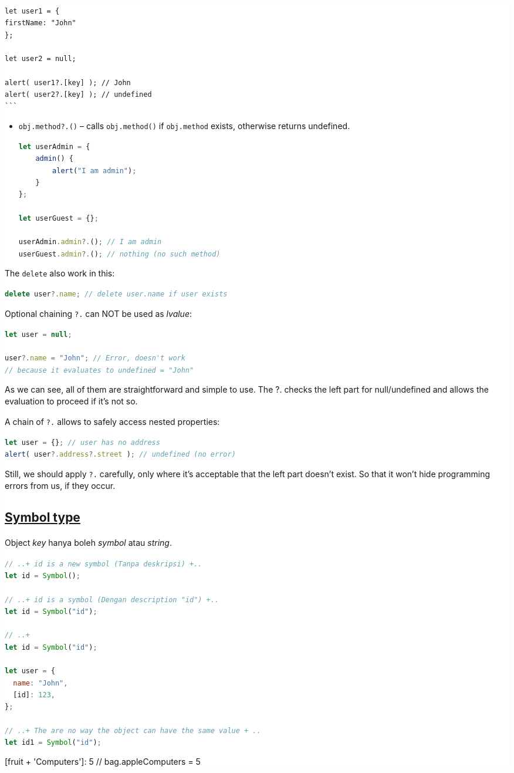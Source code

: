     let user1 = {
    firstName: "John"
    };

    let user2 = null;

    alert( user1?.[key] ); // John
    alert( user2?.[key] ); // undefined
    ```
- `obj.method?.()` – calls `obj.method()` if `obj.method` exists, otherwise returns undefined.
    ```js
    let userAdmin = {
        admin() {
            alert("I am admin");
        }
    };

    let userGuest = {};

    userAdmin.admin?.(); // I am admin
    userGuest.admin?.(); // nothing (no such method)
    ```

The `delete` also work in this:
```js
delete user?.name; // delete user.name if user exists
```

Optional chaining `?.` can NOT be used as _lvalue_:
```js
let user = null;

user?.name = "John"; // Error, doesn't work
// because it evaluates to undefined = "John"
```

As we can see, all of them are straightforward and simple to use. The ?. checks the left part for null/undefined and allows the evaluation to proceed if it’s not so.

A chain of `?.` allows to safely access nested properties:
```js
let user = {}; // user has no address
alert( user?.address?.street ); // undefined (no error)
```

Still, we should apply `?.` carefully, only where it’s acceptable that the left part doesn’t exist. So that it won’t hide programming errors from us, if they occur.


## [Symbol type](https://javascript.info/symbol)

Object _key_ hanya boleh _symbol_ atau _string_.

```js
// ..+ id is a new symbol (Tanpa deskripsi) +..
let id = Symbol();

// ..+ id is a symbol (Dengan description "id") +..
let id = Symbol("id");

// ..+
let id = Symbol("id");

let user = {
  name: "John",
  [id]: 123,
};

// ..+ The are no way the object can have the same value + ..
let id1 = Symbol("id");
```

  [fruit + 'Computers']: 5 // bag.appleComputers = 5